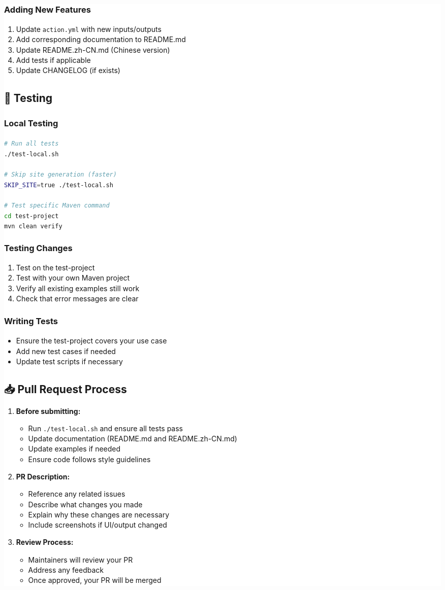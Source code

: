 ### Adding New Features

1. Update `action.yml` with new inputs/outputs
2. Add corresponding documentation to README.md
3. Update README.zh-CN.md (Chinese version)
4. Add tests if applicable
5. Update CHANGELOG (if exists)

## 🧪 Testing

### Local Testing

```bash
# Run all tests
./test-local.sh

# Skip site generation (faster)
SKIP_SITE=true ./test-local.sh

# Test specific Maven command
cd test-project
mvn clean verify
```

### Testing Changes

1. Test on the test-project
2. Test with your own Maven project
3. Verify all existing examples still work
4. Check that error messages are clear

### Writing Tests

- Ensure the test-project covers your use case
- Add new test cases if needed
- Update test scripts if necessary

## 📥 Pull Request Process

1. **Before submitting:**
   - Run `./test-local.sh` and ensure all tests pass
   - Update documentation (README.md and README.zh-CN.md)
   - Update examples if needed
   - Ensure code follows style guidelines

2. **PR Description:**
   - Reference any related issues
   - Describe what changes you made
   - Explain why these changes are necessary
   - Include screenshots if UI/output changed

3. **Review Process:**
   - Maintainers will review your PR
   - Address any feedback
   - Once approved, your PR will be merged
